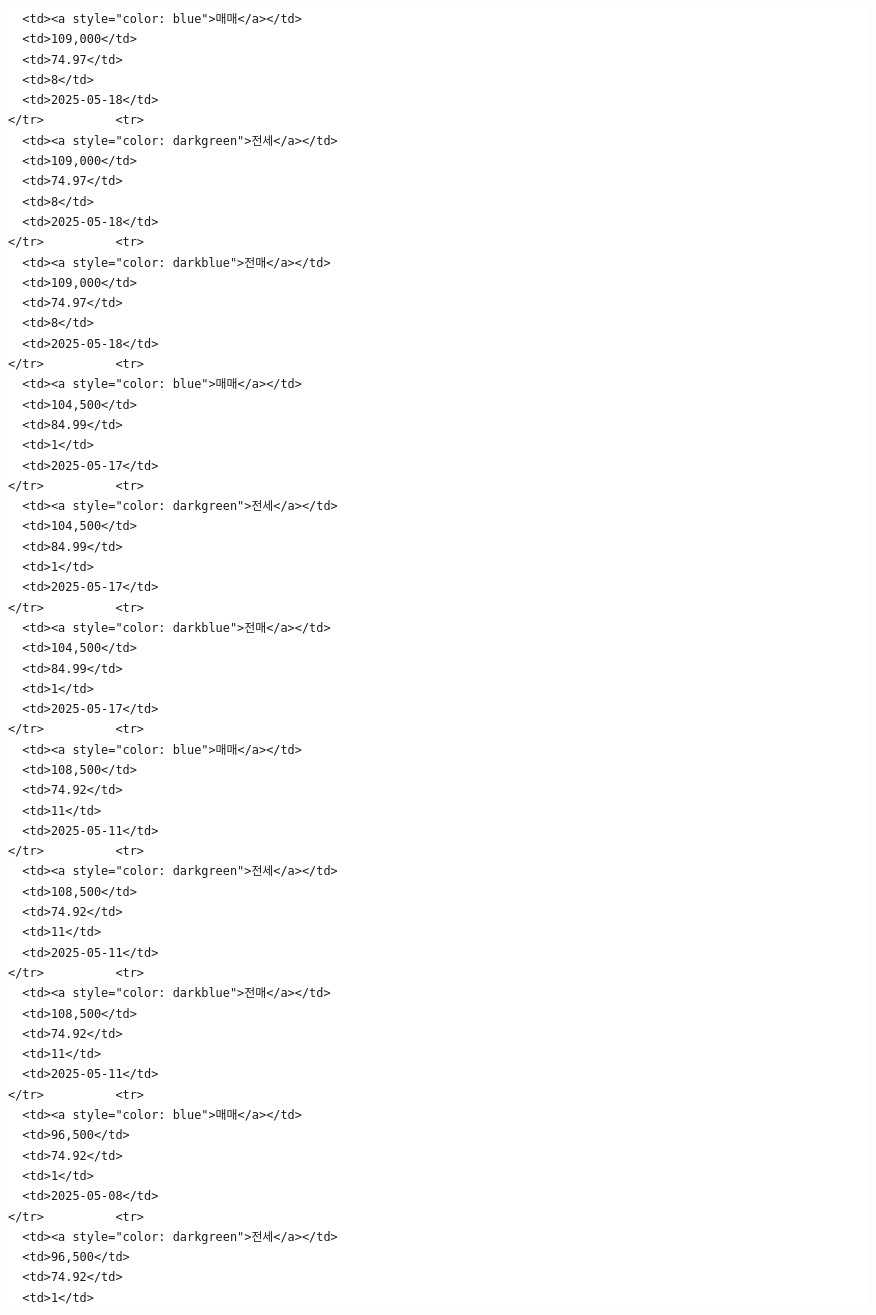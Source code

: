       <td><a style="color: blue">매매</a></td>
      <td>109,000</td>
      <td>74.97</td>
      <td>8</td>
      <td>2025-05-18</td>
    </tr>          <tr>
      <td><a style="color: darkgreen">전세</a></td>
      <td>109,000</td>
      <td>74.97</td>
      <td>8</td>
      <td>2025-05-18</td>
    </tr>          <tr>
      <td><a style="color: darkblue">전매</a></td>
      <td>109,000</td>
      <td>74.97</td>
      <td>8</td>
      <td>2025-05-18</td>
    </tr>          <tr>
      <td><a style="color: blue">매매</a></td>
      <td>104,500</td>
      <td>84.99</td>
      <td>1</td>
      <td>2025-05-17</td>
    </tr>          <tr>
      <td><a style="color: darkgreen">전세</a></td>
      <td>104,500</td>
      <td>84.99</td>
      <td>1</td>
      <td>2025-05-17</td>
    </tr>          <tr>
      <td><a style="color: darkblue">전매</a></td>
      <td>104,500</td>
      <td>84.99</td>
      <td>1</td>
      <td>2025-05-17</td>
    </tr>          <tr>
      <td><a style="color: blue">매매</a></td>
      <td>108,500</td>
      <td>74.92</td>
      <td>11</td>
      <td>2025-05-11</td>
    </tr>          <tr>
      <td><a style="color: darkgreen">전세</a></td>
      <td>108,500</td>
      <td>74.92</td>
      <td>11</td>
      <td>2025-05-11</td>
    </tr>          <tr>
      <td><a style="color: darkblue">전매</a></td>
      <td>108,500</td>
      <td>74.92</td>
      <td>11</td>
      <td>2025-05-11</td>
    </tr>          <tr>
      <td><a style="color: blue">매매</a></td>
      <td>96,500</td>
      <td>74.92</td>
      <td>1</td>
      <td>2025-05-08</td>
    </tr>          <tr>
      <td><a style="color: darkgreen">전세</a></td>
      <td>96,500</td>
      <td>74.92</td>
      <td>1</td>